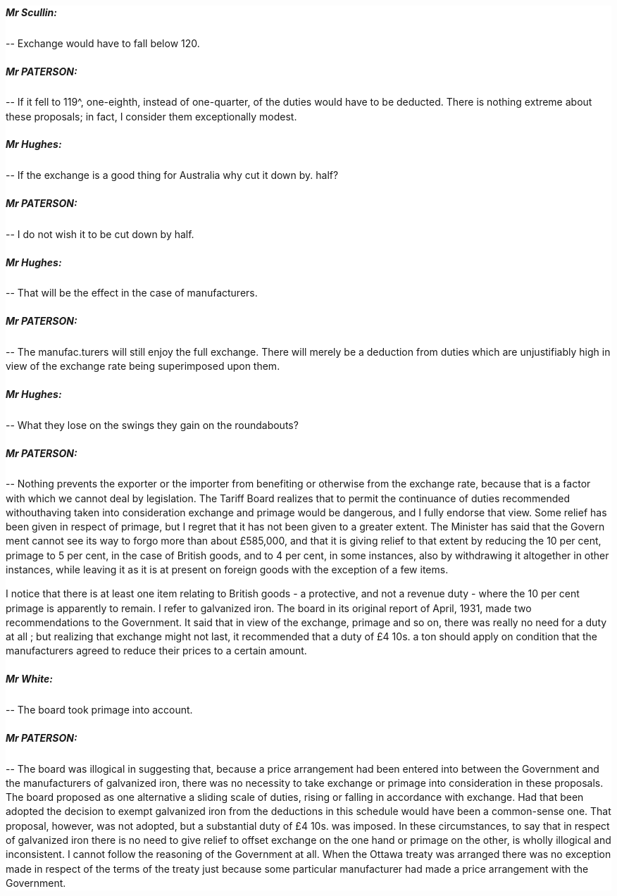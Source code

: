 ##### Mr Scullin:

-- Exchange would have to fall below 120. 

##### Mr PATERSON:

-- If it fell to 119^, one-eighth, instead of one-quarter, of the duties would have to be deducted. There is nothing extreme about these proposals; in fact, I consider them exceptionally modest. 

##### Mr Hughes:

-- If the exchange is a good thing for Australia why cut it down by. half? 

##### Mr PATERSON:

-- I do not wish it to be cut down by half. 

##### Mr Hughes:

-- That will be the effect in the case of manufacturers. 

##### Mr PATERSON:

-- The manufac.turers will still enjoy the full exchange. There will merely be a deduction from duties which are unjustifiably high in view of the exchange rate being superimposed upon them. 

##### Mr Hughes:

-- What they lose on the swings they gain on the roundabouts? 

##### Mr PATERSON:

-- Nothing prevents the exporter or the importer from benefiting or otherwise from the exchange rate, because that is a factor with which we cannot deal by legislation. The Tariff Board realizes that to permit the continuance of duties recommended withouthaving taken into consideration exchange and primage would be dangerous, and I fully endorse that view. Some relief has been given in respect of primage, but I regret that it has not been given to a greater extent. The Minister has said that the Govern ment cannot see its way to forgo more than about £585,000, and that it is giving relief to that extent by reducing the 10 per cent, primage to 5 per cent, in the case of British goods, and to 4 per cent, in some instances, also by withdrawing it altogether in other instances, while leaving it as it is at present on foreign goods with the exception of a few items. 

I notice that there is at least one item relating to British goods - a protective, and not a revenue duty - where the 10 per cent primage is apparently to remain. I refer to galvanized iron. The board in its original report of April, 1931, made two recommendations to the Government. It said that in view of the exchange, primage and so on, there was really no need for a duty at all ; but realizing that exchange might not last, it recommended that a duty of £4 10s. a ton should apply on condition that the manufacturers agreed to reduce their prices to a certain amount. 

##### Mr White:

-- The board took primage into account. 

##### Mr PATERSON:

-- The board was illogical in suggesting that, because a price arrangement had been entered into between the Government and the manufacturers of galvanized iron, there was no necessity to take exchange or primage into consideration in these proposals. The board proposed as one alternative a sliding scale of duties, rising or falling in accordance with exchange. Had that been adopted the decision to exempt galvanized iron from the deductions in this schedule would have been a common-sense one. That proposal, however, was not adopted, but a substantial duty of £4 10s. was imposed. In these circumstances, to say that in respect of galvanized iron there is no need to give relief to offset exchange on the one hand or primage on the other, is wholly illogical and inconsistent. I cannot follow the reasoning of the Government at all. When the Ottawa treaty was arranged there was no exception made in respect of the terms of the treaty just because some particular manufacturer had made a price arrangement with the Government. 

